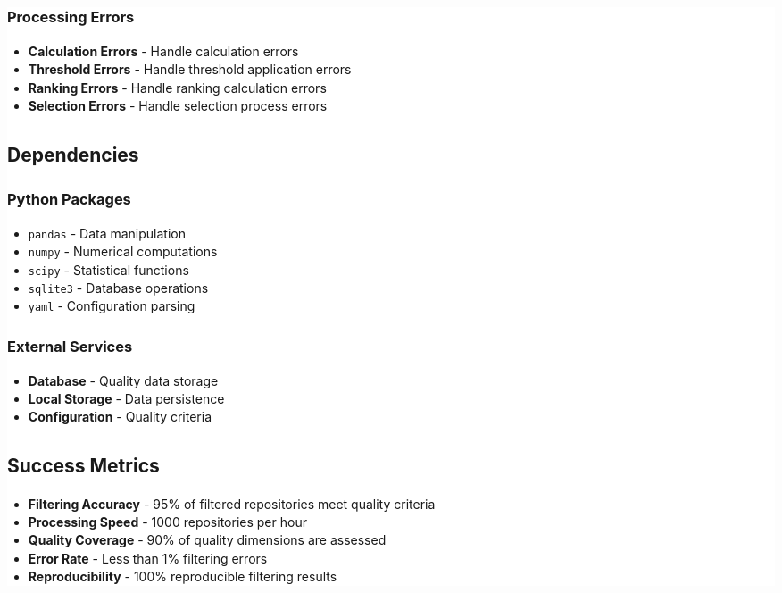 ### Processing Errors
- **Calculation Errors** - Handle calculation errors
- **Threshold Errors** - Handle threshold application errors
- **Ranking Errors** - Handle ranking calculation errors
- **Selection Errors** - Handle selection process errors

## Dependencies

### Python Packages
- `pandas` - Data manipulation
- `numpy` - Numerical computations
- `scipy` - Statistical functions
- `sqlite3` - Database operations
- `yaml` - Configuration parsing

### External Services
- **Database** - Quality data storage
- **Local Storage** - Data persistence
- **Configuration** - Quality criteria

## Success Metrics

- **Filtering Accuracy** - 95% of filtered repositories meet quality criteria
- **Processing Speed** - 1000 repositories per hour
- **Quality Coverage** - 90% of quality dimensions are assessed
- **Error Rate** - Less than 1% filtering errors
- **Reproducibility** - 100% reproducible filtering results
